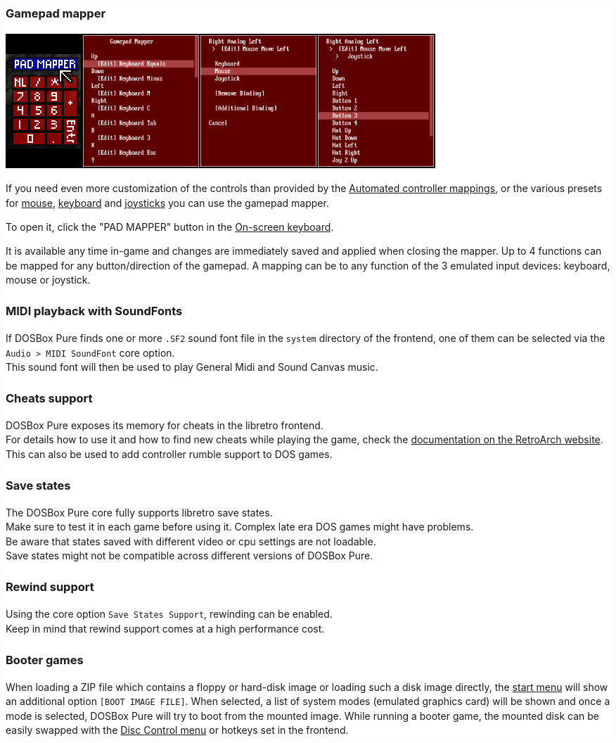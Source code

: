 ### Gamepad mapper
![Gamepad mapper](images/padmapper.png)

If you need even more customization of the controls than provided by the [Automated controller mappings](#automated-controller-mappings),
or the various presets for [mouse](#mouse-emulation), [keyboard](#keyboard-emulation) and [joysticks](#joystick-emulation) you can use
the gamepad mapper.

To open it, click the "PAD MAPPER" button in the [On-screen keyboard](#on-screen-keyboard).

It is available any time in-game and changes are immediately saved and applied when closing the mapper. Up to 4 functions can be mapped
for any button/direction of the gamepad. A mapping can be to any function of the 3 emulated input devices: keyboard, mouse or joystick.

### MIDI playback with SoundFonts
If DOSBox Pure finds one or more `.SF2` sound font file in the `system` directory of the frontend, one of them
can be selected via the `Audio > MIDI SoundFont` core option.  
This sound font will then be used to play General Midi and Sound Canvas music.

### Cheats support
DOSBox Pure exposes its memory for cheats in the libretro frontend.  
For details how to use it and how to find new cheats while playing the game,
check the [documentation on the RetroArch website](https://docs.libretro.com/guides/cheat-codes/).  
This can also be used to add controller rumble support to DOS games.

### Save states
The DOSBox Pure core fully supports libretro save states.  
Make sure to test it in each game before using it. Complex late era DOS games might have problems.  
Be aware that states saved with different video or cpu settings are not loadable.  
Save states might not be compatible across different versions of DOSBox Pure.

### Rewind support
Using the core option `Save States Support`, rewinding can be enabled.  
Keep in mind that rewind support comes at a high performance cost.

### Booter games
When loading a ZIP file which contains a floppy or hard-disk image or loading such a disk image directly,
the [start menu](#start-menu-with-auto-start) will show an additional option `[BOOT IMAGE FILE]`.
When selected, a list of system modes (emulated graphics card) will be shown and once a mode is selected,
DOSBox Pure will try to boot from the mounted image.
While running a booter game, the mounted disk can be easily swapped with the
[Disc Control menu](#mount-disk-images-from-inside-zip-files) or hotkeys set in the frontend.
